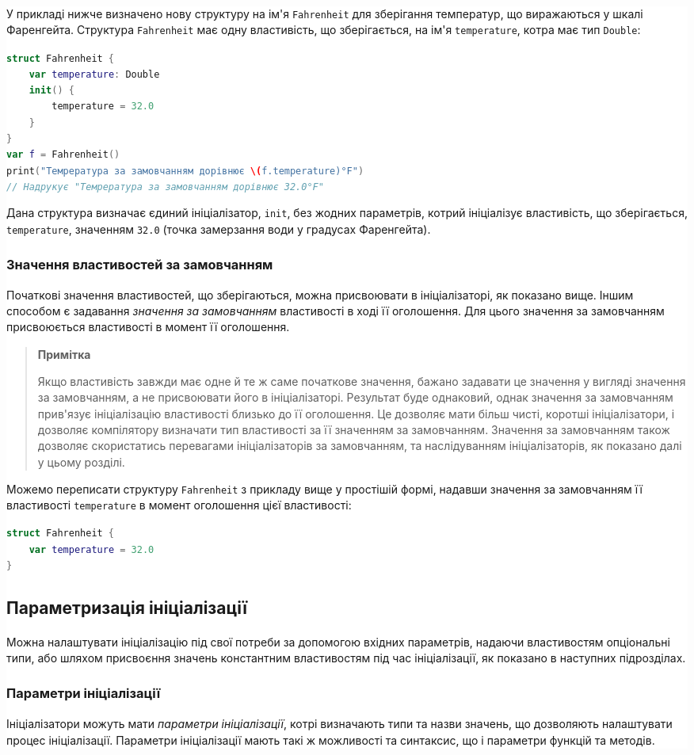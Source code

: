 У прикладі нижче визначено нову структуру на ім'я `Fahrenheit` для зберігання температур, що виражаються у шкалі Фаренгейта. Структура `Fahrenheit` має одну властивість, що зберігається, на ім'я `temperature`, котра має тип `Double`:

```swift
struct Fahrenheit {
    var temperature: Double
    init() {
        temperature = 32.0
    }
}
var f = Fahrenheit()
print("Темрература за замовчанням дорівнює \(f.temperature)°F")
// Надрукує "Темрература за замовчанням дорівнює 32.0°F"
```

Дана структура визначає єдиний ініціалізатор, `init`, без жодних параметрів, котрий ініціалізує властивість, що зберігається, `temperature`, значенням `32.0` \(точка замерзання води у градусах Фаренгейта\).

### Значення властивостей за замовчанням

Початкові значення властивостей, що зберігаються, можна присвоювати в ініціалізаторі, як показано вище. Іншим способом є задавання _значення за замовчанням_ властивості в ході її оголошення. Для цього значення за замовчанням присвоюється властивості в момент її оголошення.

> **Примітка**
>
> Якщо властивість завжди має одне й те ж саме початкове значення, бажано задавати це значення у вигляді значення за замовчанням, а не присвоювати його в ініціалізаторі. Результат буде однаковий, однак значення за замовчанням прив'язує ініціалізацію властивості близько до її оголошення. Це дозволяє мати більш чисті, коротші ініціалізатори, і дозволяє компілятору визначати тип властивості за її значенням за замовчанням. Значення за замовчанням також дозволяє скористатись перевагами ініціалізаторів за замовчанням, та наслідуванням ініціалізаторів, як показано далі у цьому розділі.

Можемо переписати структуру `Fahrenheit` з прикладу вище у простішій формі, надавши значення за замовчанням її властивості `temperature` в момент оголошення цієї властивості:

```swift
struct Fahrenheit {
    var temperature = 32.0
}
```

## Параметризація ініціалізації

Можна налаштувати ініціалізацію під свої потреби за допомогою вхідних параметрів, надаючи властивостям опціональні типи, або шляхом присвоєння значень константним властивостям під час ініціалізації, як показано в наступних підрозділах.

### Параметри ініціалізації

Ініціалізатори можуть мати _параметри ініціалізації_, котрі визначають типи та назви значень, що дозволяють налаштувати процес ініціалізації. Параметри ініціалізації мають такі ж можливості та синтаксис, що і параметри функцій та методів.
